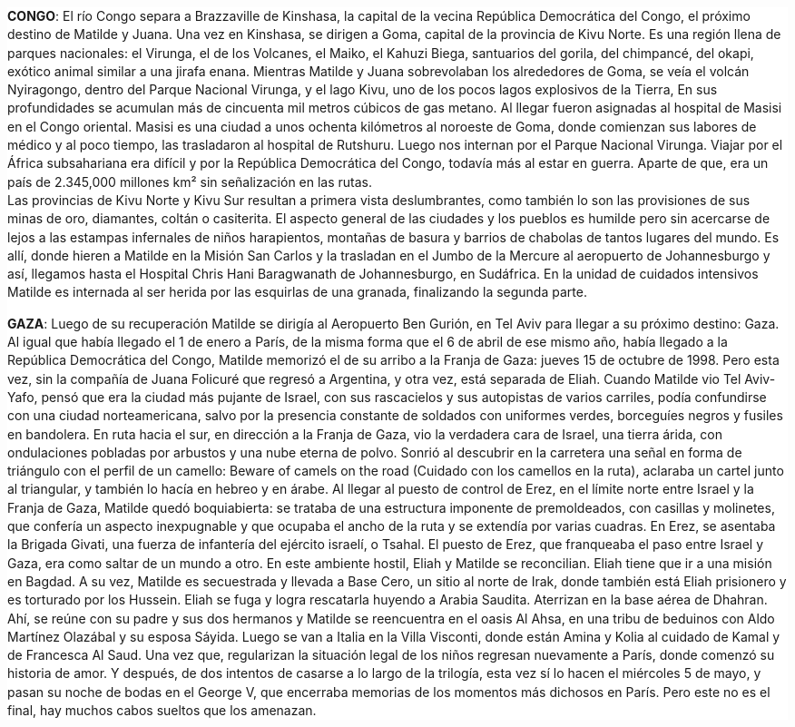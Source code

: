 **CONGO**:
El río Congo separa a Brazzaville de Kinshasa, la capital de la vecina República Democrática del Congo, el próximo destino de Matilde y Juana. Una vez en  Kinshasa, se dirigen a Goma, capital de la provincia de Kivu Norte.  Es una región llena de parques nacionales:  el Virunga, el de los Volcanes, el Maiko, el Kahuzi Biega, santuarios del gorila, del chimpancé, del okapi, exótico animal similar a una jirafa enana. Mientras Matilde y Juana  sobrevolaban los alrededores de Goma,  se veía el volcán Nyiragongo, dentro del Parque Nacional Virunga, y el lago Kivu, uno de los pocos lagos explosivos de la Tierra, En sus profundidades se acumulan más de cincuenta mil metros cúbicos de gas metano.
Al llegar fueron asignadas al hospital de Masisi en el Congo oriental. Masisi es  una ciudad a unos ochenta kilómetros al noroeste de Goma, donde comienzan sus labores de médico y al poco tiempo, las trasladaron al hospital de Rutshuru. 
Luego nos internan por el Parque Nacional Virunga. Viajar por el África subsahariana era difícil y  por la República Democrática del Congo, todavía más al estar en guerra.  Aparte  de que, era un país de 2.345,000 millones km² sin señalización en las rutas.  
Las provincias de Kivu Norte y Kivu Sur resultan a primera vista deslumbrantes, como también lo son las provisiones de sus minas de oro, diamantes, coltán o casiterita. El aspecto general de las ciudades y los pueblos es humilde pero sin acercarse de lejos a las estampas infernales de niños harapientos, montañas de basura y barrios de chabolas de tantos lugares del mundo. 
Es allí, donde hieren a Matilde en la Misión San Carlos y la trasladan en el Jumbo de la Mercure al aeropuerto de Johannesburgo y así, llegamos hasta el Hospital Chris Hani Baragwanath de Johannesburgo, en Sudáfrica. En la unidad de cuidados intensivos Matilde es internada al ser herida por las esquirlas de una granada,  finalizando la segunda parte. 

**GAZA**:
Luego de su recuperación Matilde se dirigía al Aeropuerto Ben Gurión, en Tel Aviv para llegar a su próximo destino: Gaza. Al igual que había llegado el 1 de enero a París, de la misma forma que  el 6 de abril de ese mismo año, había llegado a la República Democrática del Congo, Matilde memorizó el de su arribo a la Franja de Gaza: jueves 15 de octubre de 1998. Pero esta vez, sin la compañía de Juana Folicuré que regresó a Argentina, y otra vez, está separada de Eliah.
Cuando  Matilde vio Tel Aviv-Yafo, pensó que  era la ciudad más pujante de Israel, con sus rascacielos y sus autopistas de varios carriles, podía confundirse con una ciudad norteamericana, salvo por la presencia constante de soldados con uniformes verdes, borceguíes negros y fusiles en bandolera. En ruta hacia el sur, en dirección a la Franja de Gaza, vio la verdadera cara de Israel, una tierra árida, con ondulaciones pobladas por arbustos y una nube eterna de polvo. Sonrió al descubrir en la carretera una señal en forma de triángulo con el perfil de un camello: Beware of camels on the road (Cuidado con los camellos en la ruta), aclaraba un cartel junto al triangular, y también lo hacía en hebreo y en árabe. 
Al llegar al puesto de control de Erez, en el límite norte entre Israel y la Franja de Gaza, Matilde quedó boquiabierta: se trataba de una estructura imponente de premoldeados, con casillas y molinetes, que confería un aspecto inexpugnable y que ocupaba el ancho de la ruta y se extendía por varias cuadras. En Erez, se asentaba la Brigada Givati, una fuerza de infantería del ejército israelí, o Tsahal.  El puesto de Erez, que franqueaba el paso entre Israel y Gaza, era como saltar de un mundo a otro.
En este ambiente hostil,  Eliah y Matilde se reconcilian. Eliah tiene que ir a una misión en Bagdad. A su vez, Matilde es secuestrada y llevada a Base Cero, un sitio al norte de Irak, donde también está Eliah prisionero y es torturado por los Hussein. Eliah se fuga y logra rescatarla huyendo a  Arabia Saudita.  Aterrizan en la base aérea de Dhahran.  Ahí, se reúne con su padre y sus dos hermanos y Matilde se reencuentra en el oasis Al Ahsa,  en  una tribu de beduinos con Aldo Martínez Olazábal  y su esposa Sáyida. Luego se van a Italia en la Villa Visconti, donde están  Amina  y Kolia al cuidado de Kamal y de Francesca Al Saud. Una vez que,  regularizan la situación legal de los niños regresan nuevamente a París, donde comenzó su historia de amor. Y después, de dos intentos de casarse a lo largo de la trilogía, esta vez sí lo hacen el miércoles 5 de mayo, y pasan su noche de bodas en el George V, que encerraba memorias de los momentos más dichosos en París. Pero este no es el final, hay muchos cabos sueltos que los amenazan.
